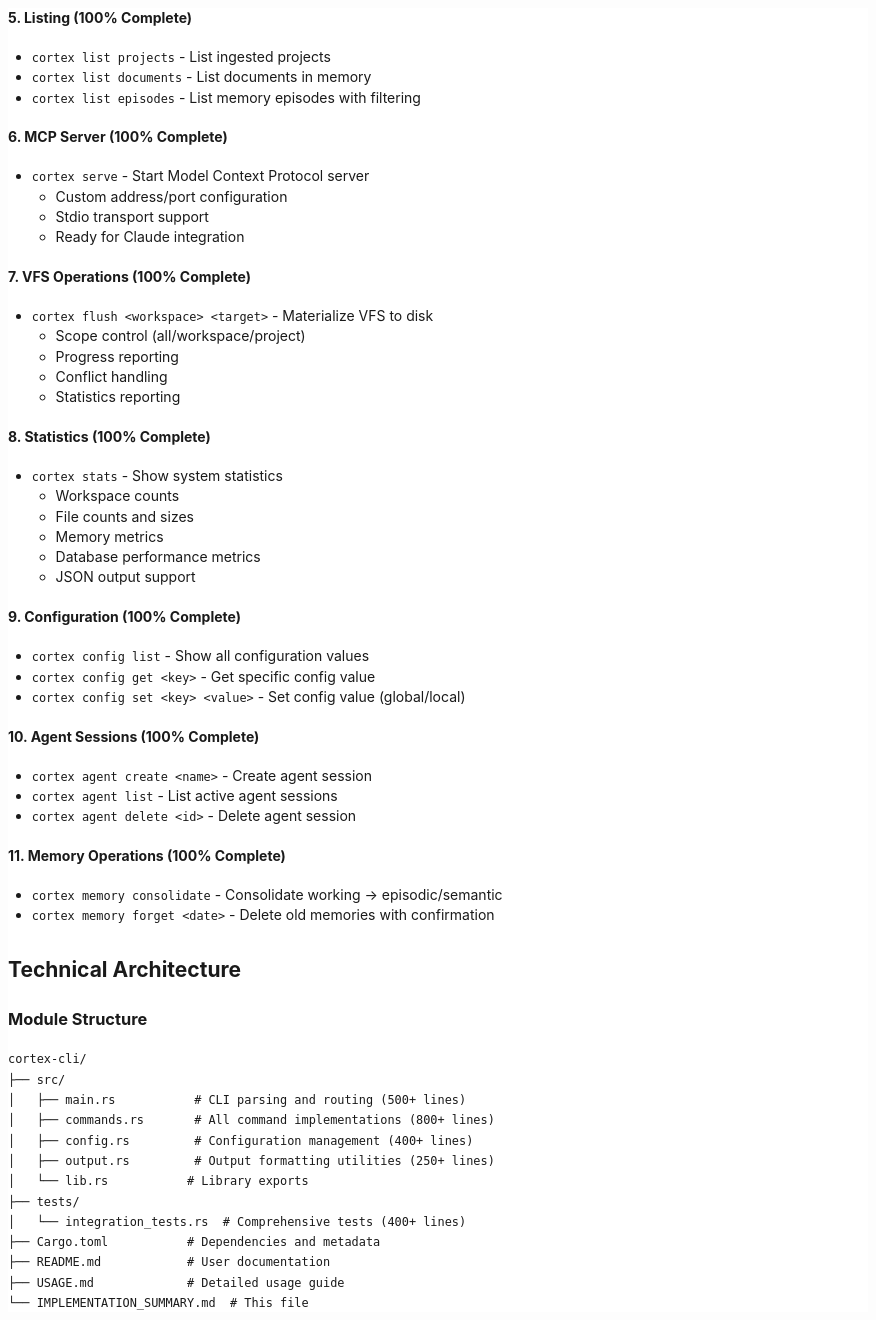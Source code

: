 #### 5. Listing (100% Complete)
- `cortex list projects` - List ingested projects
- `cortex list documents` - List documents in memory
- `cortex list episodes` - List memory episodes with filtering

#### 6. MCP Server (100% Complete)
- `cortex serve` - Start Model Context Protocol server
  - Custom address/port configuration
  - Stdio transport support
  - Ready for Claude integration

#### 7. VFS Operations (100% Complete)
- `cortex flush <workspace> <target>` - Materialize VFS to disk
  - Scope control (all/workspace/project)
  - Progress reporting
  - Conflict handling
  - Statistics reporting

#### 8. Statistics (100% Complete)
- `cortex stats` - Show system statistics
  - Workspace counts
  - File counts and sizes
  - Memory metrics
  - Database performance metrics
  - JSON output support

#### 9. Configuration (100% Complete)
- `cortex config list` - Show all configuration values
- `cortex config get <key>` - Get specific config value
- `cortex config set <key> <value>` - Set config value (global/local)

#### 10. Agent Sessions (100% Complete)
- `cortex agent create <name>` - Create agent session
- `cortex agent list` - List active agent sessions
- `cortex agent delete <id>` - Delete agent session

#### 11. Memory Operations (100% Complete)
- `cortex memory consolidate` - Consolidate working → episodic/semantic
- `cortex memory forget <date>` - Delete old memories with confirmation

## Technical Architecture

### Module Structure

```
cortex-cli/
├── src/
│   ├── main.rs           # CLI parsing and routing (500+ lines)
│   ├── commands.rs       # All command implementations (800+ lines)
│   ├── config.rs         # Configuration management (400+ lines)
│   ├── output.rs         # Output formatting utilities (250+ lines)
│   └── lib.rs           # Library exports
├── tests/
│   └── integration_tests.rs  # Comprehensive tests (400+ lines)
├── Cargo.toml           # Dependencies and metadata
├── README.md            # User documentation
├── USAGE.md             # Detailed usage guide
└── IMPLEMENTATION_SUMMARY.md  # This file
```
